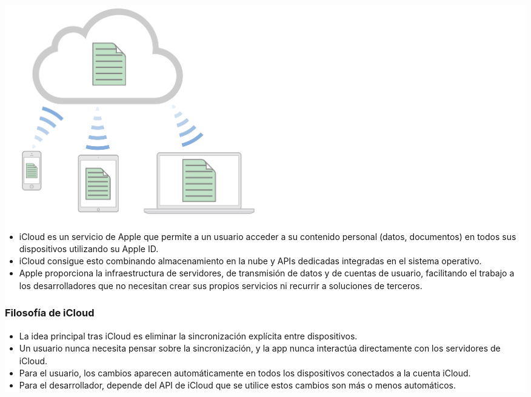 <img style="margin-left:20px" src="images/iCloud_intro.png" width=400px/>

- iCloud es un servicio de Apple que permite a un usuario acceder a su contenido personal (datos, documentos) en todos sus dispositivos utilizando su Apple ID.
- iCloud consigue esto combinando almacenamiento en la nube y APIs dedicadas integradas en el sistema operativo.
- Apple proporciona la infraestructura de servidores, de transmisión de datos y de cuentas de usuario, facilitando el trabajo a los desarrolladores que no necesitan crear sus propios servicios ni recurrir a soluciones de terceros.





### Filosofía de iCloud

- La idea principal tras iCloud es eliminar la sincronización explícita entre dispositivos.
- Un usuario nunca necesita pensar sobre la sincronización, y la app nunca interactúa directamente con los servidores de iCloud.
- Para el usuario, los cambios aparecen automáticamente en todos los dispositivos conectados a la cuenta iCloud.
- Para el desarrollador, depende del API de iCloud que se utilice estos cambios son más o menos automáticos.

